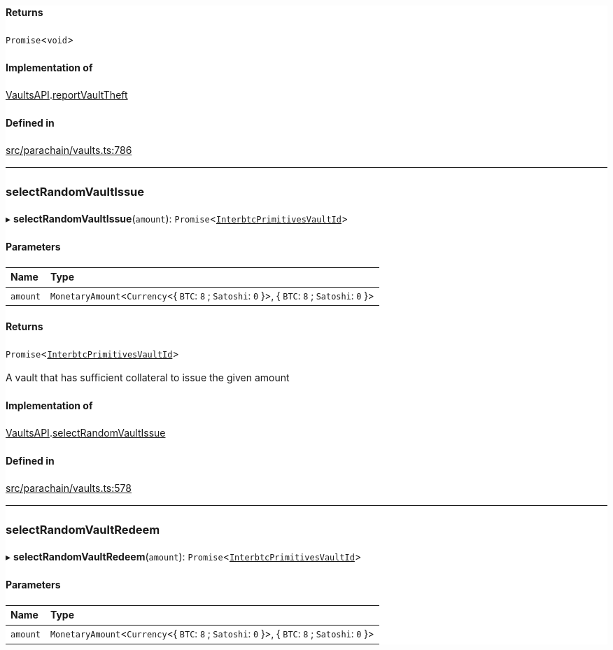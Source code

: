 #### Returns

`Promise`<`void`\>

#### Implementation of

[VaultsAPI](/interfaces/VaultsAPI.md).[reportVaultTheft](/interfaces/VaultsAPI.md#reportvaulttheft)

#### Defined in

[src/parachain/vaults.ts:786](https://github.com/interlay/interbtc-api/blob/cc6b72b/src/parachain/vaults.ts#L786)

___

### <a id="selectrandomvaultissue" name="selectrandomvaultissue"></a> selectRandomVaultIssue

▸ **selectRandomVaultIssue**(`amount`): `Promise`<[`InterbtcPrimitivesVaultId`](/interfaces/InterbtcPrimitivesVaultId.md)\>

#### Parameters

| Name | Type |
| :------ | :------ |
| `amount` | `MonetaryAmount`<`Currency`<{ `BTC`: ``8`` ; `Satoshi`: ``0``  }\>, { `BTC`: ``8`` ; `Satoshi`: ``0``  }\> |

#### Returns

`Promise`<[`InterbtcPrimitivesVaultId`](/interfaces/InterbtcPrimitivesVaultId.md)\>

A vault that has sufficient collateral to issue the given amount

#### Implementation of

[VaultsAPI](/interfaces/VaultsAPI.md).[selectRandomVaultIssue](/interfaces/VaultsAPI.md#selectrandomvaultissue)

#### Defined in

[src/parachain/vaults.ts:578](https://github.com/interlay/interbtc-api/blob/cc6b72b/src/parachain/vaults.ts#L578)

___

### <a id="selectrandomvaultredeem" name="selectrandomvaultredeem"></a> selectRandomVaultRedeem

▸ **selectRandomVaultRedeem**(`amount`): `Promise`<[`InterbtcPrimitivesVaultId`](/interfaces/InterbtcPrimitivesVaultId.md)\>

#### Parameters

| Name | Type |
| :------ | :------ |
| `amount` | `MonetaryAmount`<`Currency`<{ `BTC`: ``8`` ; `Satoshi`: ``0``  }\>, { `BTC`: ``8`` ; `Satoshi`: ``0``  }\> |
